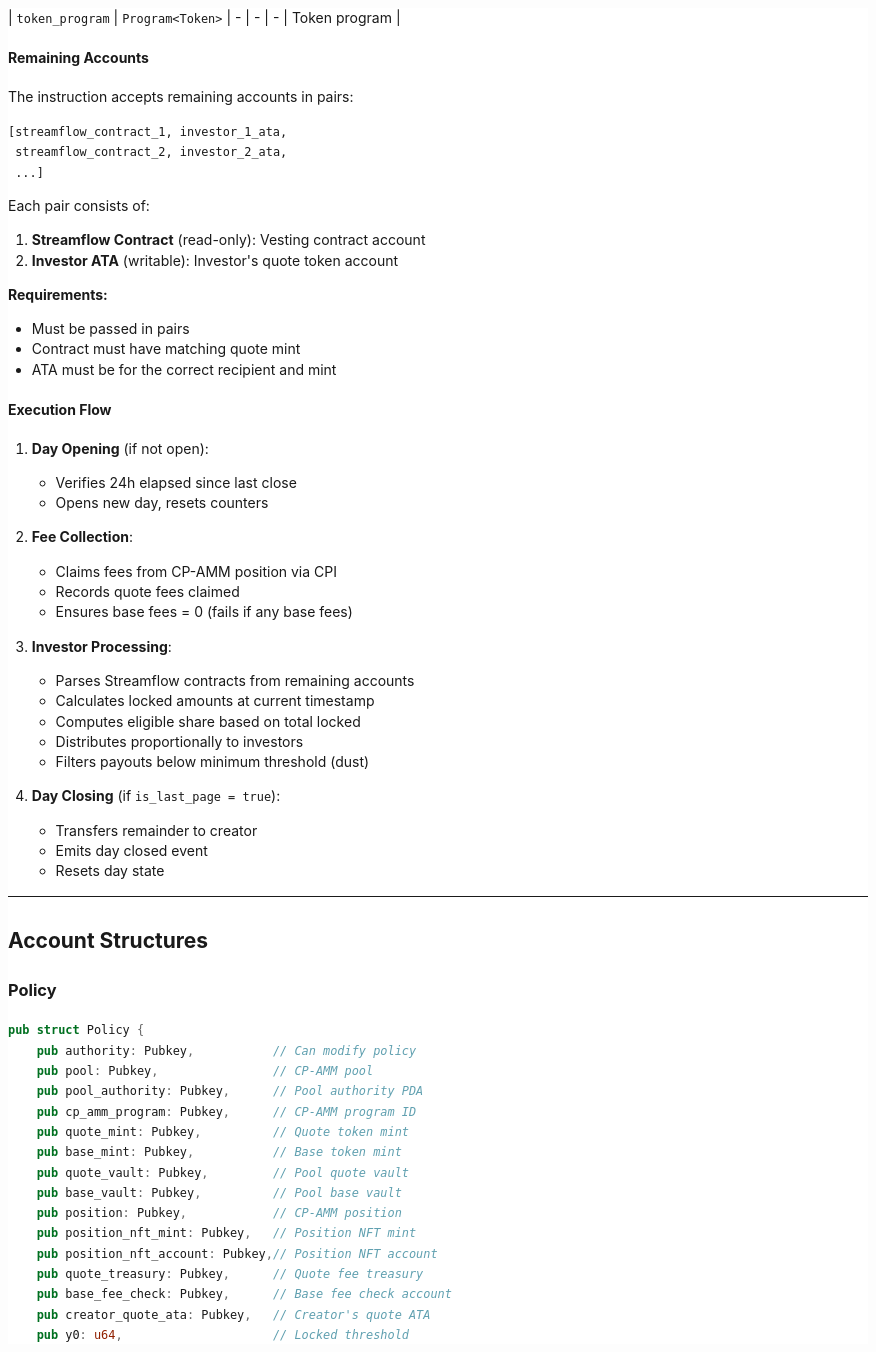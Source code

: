 | `token_program` | `Program<Token>` | - | - | - | Token program |

#### Remaining Accounts

The instruction accepts remaining accounts in pairs:
```
[streamflow_contract_1, investor_1_ata,
 streamflow_contract_2, investor_2_ata,
 ...]
```

Each pair consists of:
1. **Streamflow Contract** (read-only): Vesting contract account
2. **Investor ATA** (writable): Investor's quote token account

**Requirements:**
- Must be passed in pairs
- Contract must have matching quote mint
- ATA must be for the correct recipient and mint

#### Execution Flow

1. **Day Opening** (if not open):
   - Verifies 24h elapsed since last close
   - Opens new day, resets counters

2. **Fee Collection**:
   - Claims fees from CP-AMM position via CPI
   - Records quote fees claimed
   - Ensures base fees = 0 (fails if any base fees)

3. **Investor Processing**:
   - Parses Streamflow contracts from remaining accounts
   - Calculates locked amounts at current timestamp
   - Computes eligible share based on total locked
   - Distributes proportionally to investors
   - Filters payouts below minimum threshold (dust)

4. **Day Closing** (if `is_last_page = true`):
   - Transfers remainder to creator
   - Emits day closed event
   - Resets day state

---

## Account Structures

### Policy

```rust
pub struct Policy {
    pub authority: Pubkey,           // Can modify policy
    pub pool: Pubkey,                // CP-AMM pool
    pub pool_authority: Pubkey,      // Pool authority PDA
    pub cp_amm_program: Pubkey,      // CP-AMM program ID
    pub quote_mint: Pubkey,          // Quote token mint
    pub base_mint: Pubkey,           // Base token mint
    pub quote_vault: Pubkey,         // Pool quote vault
    pub base_vault: Pubkey,          // Pool base vault
    pub position: Pubkey,            // CP-AMM position
    pub position_nft_mint: Pubkey,   // Position NFT mint
    pub position_nft_account: Pubkey,// Position NFT account
    pub quote_treasury: Pubkey,      // Quote fee treasury
    pub base_fee_check: Pubkey,      // Base fee check account
    pub creator_quote_ata: Pubkey,   // Creator's quote ATA
    pub y0: u64,                     // Locked threshold
```